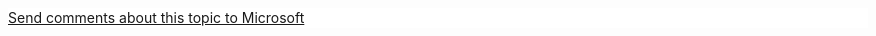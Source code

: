 <p><a href="mailto:wsddocfb@microsoft.com?subject=Documentation%20feedback [netvista\netvista]:%20PROTOCOL_UNBIND_ADAPTER_EX callback function%20 RELEASE:%20(11/28/2017)&amp;body=%0A%0APRIVACY STATEMENT%0A%0AWe use your feedback to improve the documentation. We don't use your email address for any other purpose, and we'll remove your email address from our system after the issue that you're reporting is fixed. While we're working to fix this issue, we might send you an email message to ask for more info. Later, we might also send you an email message to let you know that we've addressed your feedback.%0A%0AFor more info about Microsoft's privacy policy, see http://privacy.microsoft.com/en-us/default.aspx." title="Send comments about this topic to Microsoft">Send comments about this topic to Microsoft</a></p>
